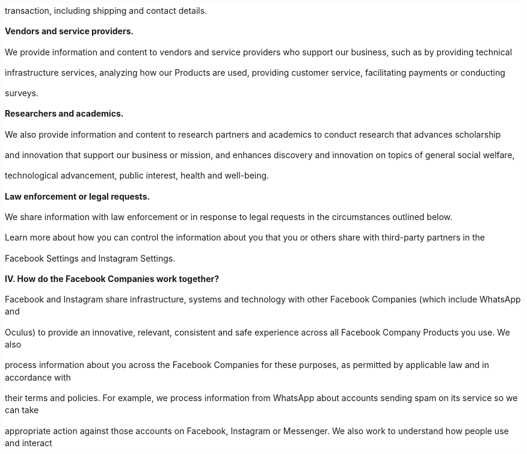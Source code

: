 transaction, including shipping and contact details.


**Vendors and service providers.**


We provide information and content to vendors and service providers who support our business, such as by providing technical


infrastructure services, analyzing how our Products are used, providing customer service, facilitating payments or conducting


surveys.


**Researchers and academics.**


We also provide information and content to research partners and academics to conduct research that advances scholarship


and innovation that support our business or mission, and enhances discovery and innovation on topics of general social welfare,


technological advancement, public interest, health and well-being.


**Law enforcement or legal requests.**


We share information with law enforcement or in response to legal requests in the circumstances outlined below.


Learn more about how you can control the information about you that you or others share with third-party partners in the


Facebook Settings and Instagram Settings.


**IV. How do the Facebook Companies work together?**


Facebook and Instagram share infrastructure, systems and technology with other Facebook Companies (which include WhatsApp and


Oculus) to provide an innovative, relevant, consistent and safe experience across all Facebook Company Products you use. We also


process information about you across the Facebook Companies for these purposes, as permitted by applicable law and in accordance with


their terms and policies. For example, we process information from WhatsApp about accounts sending spam on its service so we can take


appropriate action against those accounts on Facebook, Instagram or Messenger. We also work to understand how people use and interact

